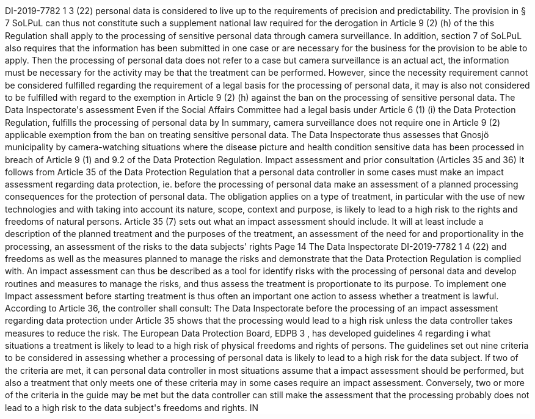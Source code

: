 DI-2019-7782
1 3 (22)
personal data is considered to live up to the requirements of precision and predictability.
The provision in § 7 SoLPuL can thus not constitute such a supplement
national law required for the derogation in Article 9 (2) (h) of the
this Regulation shall apply to the processing of sensitive personal data
through camera surveillance.
In addition, section 7 of SoLPuL also requires that the information has been submitted in one
case or are necessary for the business for the provision to be able to
apply. Then the processing of personal data does not refer to a case but
camera surveillance is an actual act, the information must be
necessary for the activity may be that the treatment can be performed.
However, since the necessity requirement cannot be considered fulfilled
regarding the requirement of a legal basis for the processing of personal data, it may
is also not considered to be fulfilled with regard to the exemption in Article 9 (2) (h) against
the ban on the processing of sensitive personal data.
The Data Inspectorate's assessment
Even if the Social Affairs Committee had a legal basis under Article 6 (1) (i)
the Data Protection Regulation, fulfills the processing of personal data by
In summary, camera surveillance does not require one in Article 9 (2)
applicable exemption from the ban on treating sensitive
personal data. The Data Inspectorate thus assesses that Gnosjö municipality
by camera-watching situations where the disease picture and health condition
sensitive data has been processed in breach of Article 9 (1) and
9.2 of the Data Protection Regulation.
Impact assessment and prior consultation (Articles 35 and 36)
It follows from Article 35 of the Data Protection Regulation that a personal data controller in
some cases must make an impact assessment regarding data protection, ie. before
the processing of personal data make an assessment of a planned
processing consequences for the protection of personal data. The obligation applies
on a type of treatment, in particular with the use of new technologies and with
taking into account its nature, scope, context and purpose, is likely to lead
to a high risk to the rights and freedoms of natural persons.
Article 35 (7) sets out what an impact assessment should include. It will
at least include a description of the planned treatment and
the purposes of the treatment, an assessment of the need for and proportionality
in the processing, an assessment of the risks to the data subjects' rights
Page 14
The Data Inspectorate
DI-2019-7782
1 4 (22)
and freedoms as well as the measures planned to manage the risks and demonstrate that
the Data Protection Regulation is complied with.
An impact assessment can thus be described as a tool for
identify risks with the processing of personal data and develop routines
and measures to manage the risks, and thus assess the treatment
is proportionate to its purpose. To implement one
Impact assessment before starting treatment is thus often an important one
action to assess whether a treatment is lawful.
According to Article 36, the controller shall consult:
The Data Inspectorate before the processing of an impact assessment regarding
data protection under Article 35 shows that the processing would lead to a high risk
unless the data controller takes measures to reduce the risk.
The European Data Protection Board, EDPB 3 , has developed guidelines 4 regarding i
what situations a treatment is likely to lead to a high risk of physical
freedoms and rights of persons. The guidelines set out nine criteria to be considered
in assessing whether a processing of personal data is likely to lead to
a high risk for the data subject. If two of the criteria are met, it can
personal data controller in most situations assume that a
impact assessment should be performed, but also a treatment that only
meets one of these criteria may in some cases require an impact assessment.
Conversely, two or more of the criteria in the guide may be met but
the data controller can still make the assessment that the processing
probably does not lead to a high risk to the data subject's freedoms and rights. IN